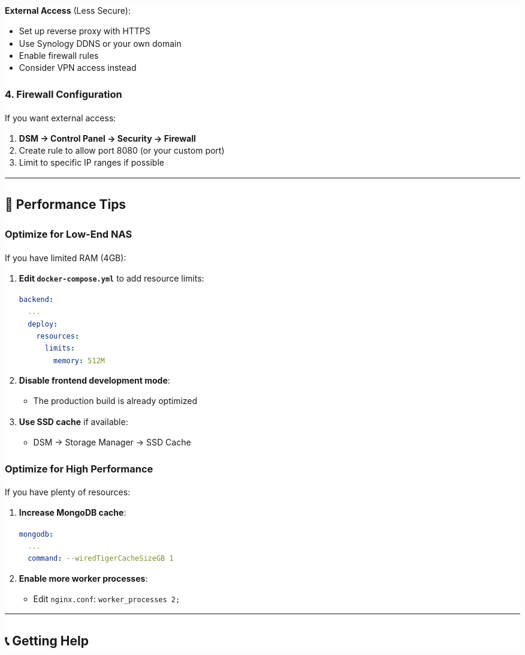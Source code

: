 **External Access** (Less Secure):
- Set up reverse proxy with HTTPS
- Use Synology DDNS or your own domain
- Enable firewall rules
- Consider VPN access instead

### 4. Firewall Configuration

If you want external access:
1. **DSM → Control Panel → Security → Firewall**
2. Create rule to allow port 8080 (or your custom port)
3. Limit to specific IP ranges if possible

---

## 🎯 Performance Tips

### Optimize for Low-End NAS

If you have limited RAM (4GB):

1. **Edit `docker-compose.yml`** to add resource limits:
   ```yaml
   backend:
     ...
     deploy:
       resources:
         limits:
           memory: 512M
   ```

2. **Disable frontend development mode**:
   - The production build is already optimized

3. **Use SSD cache** if available:
   - DSM → Storage Manager → SSD Cache

### Optimize for High Performance

If you have plenty of resources:

1. **Increase MongoDB cache**:
   ```yaml
   mongodb:
     ...
     command: --wiredTigerCacheSizeGB 1
   ```

2. **Enable more worker processes**:
   - Edit `nginx.conf`: `worker_processes 2;`

---

## 📞 Getting Help
